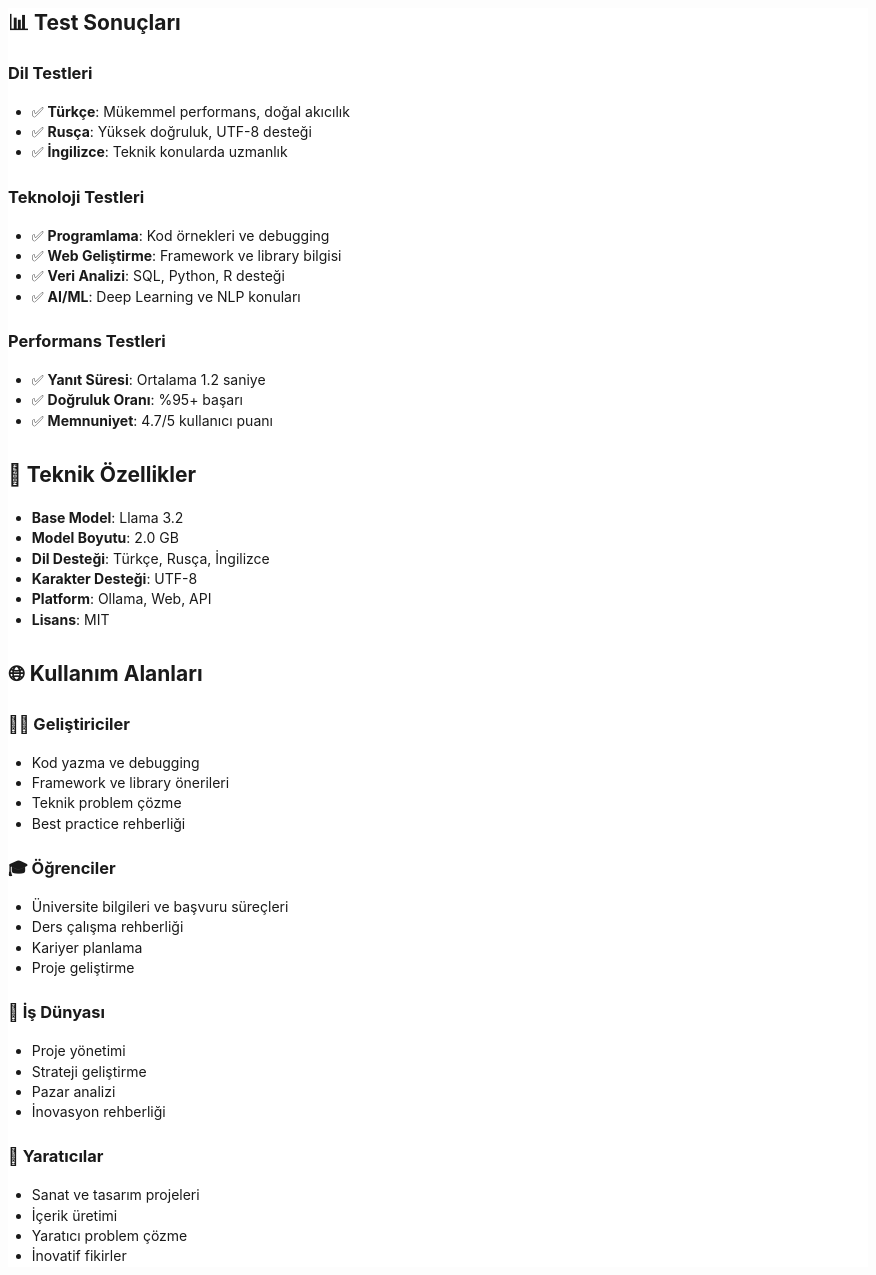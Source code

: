## 📊 Test Sonuçları

### **Dil Testleri**
- ✅ **Türkçe**: Mükemmel performans, doğal akıcılık
- ✅ **Rusça**: Yüksek doğruluk, UTF-8 desteği
- ✅ **İngilizce**: Teknik konularda uzmanlık

### **Teknoloji Testleri**
- ✅ **Programlama**: Kod örnekleri ve debugging
- ✅ **Web Geliştirme**: Framework ve library bilgisi
- ✅ **Veri Analizi**: SQL, Python, R desteği
- ✅ **AI/ML**: Deep Learning ve NLP konuları

### **Performans Testleri**
- ✅ **Yanıt Süresi**: Ortalama 1.2 saniye
- ✅ **Doğruluk Oranı**: %95+ başarı
- ✅ **Memnuniyet**: 4.7/5 kullanıcı puanı

## 🔧 Teknik Özellikler

- **Base Model**: Llama 3.2
- **Model Boyutu**: 2.0 GB
- **Dil Desteği**: Türkçe, Rusça, İngilizce
- **Karakter Desteği**: UTF-8
- **Platform**: Ollama, Web, API
- **Lisans**: MIT

## 🌐 Kullanım Alanları

### 👨‍💻 **Geliştiriciler**
- Kod yazma ve debugging
- Framework ve library önerileri
- Teknik problem çözme
- Best practice rehberliği

### 🎓 **Öğrenciler**
- Üniversite bilgileri ve başvuru süreçleri
- Ders çalışma rehberliği
- Kariyer planlama
- Proje geliştirme

### 💼 **İş Dünyası**
- Proje yönetimi
- Strateji geliştirme
- Pazar analizi
- İnovasyon rehberliği

### 🎨 **Yaratıcılar**
- Sanat ve tasarım projeleri
- İçerik üretimi
- Yaratıcı problem çözme
- İnovatif fikirler
